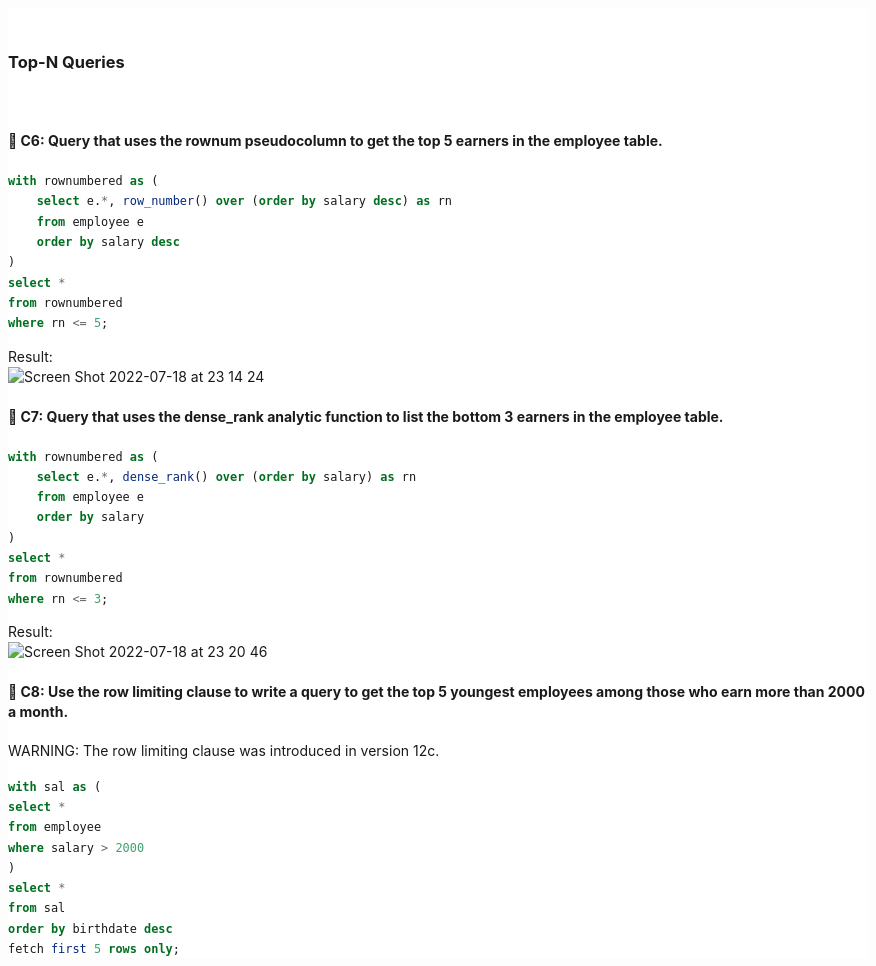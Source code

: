 
<br/>

### Top-N Queries

<br/>


#### 📌 C6: Query that uses the rownum pseudocolumn to get the top 5 earners in the employee table.

```sql
with rownumbered as (
    select e.*, row_number() over (order by salary desc) as rn
    from employee e
    order by salary desc
)
select *
from rownumbered
where rn <= 5;
```

Result:  
<img width="780" alt="Screen Shot 2022-07-18 at 23 14 24" src="https://user-images.githubusercontent.com/59098085/179649638-5ae85699-e895-4607-b6d8-94f992d37153.png">

#### 📌 C7: Query that uses the dense_rank analytic function to list the bottom 3 earners in the employee table.

```sql
with rownumbered as (
    select e.*, dense_rank() over (order by salary) as rn
    from employee e
    order by salary
)
select *
from rownumbered
where rn <= 3;
```

Result:  
<img width="747" alt="Screen Shot 2022-07-18 at 23 20 46" src="https://user-images.githubusercontent.com/59098085/179650239-eac18d3f-8d24-4bb4-a9ee-8dfd9ba2d5fc.png">

#### 📌 C8: Use the row limiting clause to write a query to get the top 5 youngest employees among those who earn more than 2000 a month.

WARNING: The row limiting clause was introduced in version 12c.

```sql
with sal as (
select *
from employee
where salary > 2000
)
select *
from sal
order by birthdate desc
fetch first 5 rows only;
```
